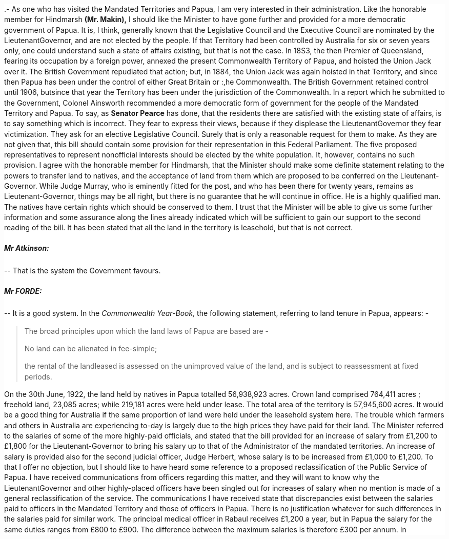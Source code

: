.- As one who has visited the Mandated Territories and Papua, I am very interested in their administration. Like the honorable member for Hindmarsh  **(Mr. Makin),**  I should like the Minister to have gone further and provided for a more democratic government of Papua. It is, I think, generally known that the Legislative Council and the Executive Council are nominated by the LieutenantGovernor, and are not elected by the people. If that Territory had been controlled by Australia for six or seven years only, one could understand such a state of affairs existing, but that is not the case. In 18S3, the then Premier of Queensland, fearing its occupation by a foreign power, annexed the present Commonwealth Territory of Papua, and hoisted the Union Jack over it. The British Government repudiated that action; but, in 1884, the Union Jack was again hoisted in that Territory, and since then Papua has been under the control of either Great Britain or :,he Commonwealth. The British Government retained control until 1906, butsince that year the Territory has been under the jurisdiction of the Commonwealth. In a report which he submitted to the Government,  Colonel Ainsworth  recommended a more democratic form of government for the people of the Mandated Territory and Papua. To say, as  **Senator Pearce**  has done, that the residents there are satisfied with the existing state of affairs, is to say something which is incorrect. They fear to express their views, because if they displease the LieutenantGovernor they fear victimization. They ask for an elective Legislative Council. Surely that is only a reasonable request for them to make. As they are not given that, this bill should contain some provision for their representation in this Federal Parliament. The five proposed representatives to represent nonofficial interests should be elected by the white population. It, however, contains no such provision. I agree with the honorable member for Hindmarsh, that the Minister should make some definite statement relating to the powers to transfer land to natives, and the acceptance of land from them which are proposed to be conferred on the Lieutenant-Governor. While Judge Murray, who is eminently fitted for the post, and who has been there for twenty years, remains as Lieutenant-Governor, things may be all right, but there is no guarantee that he will continue in office. He is a highly qualified man. The natives have certain rights which should be conserved to them. I trust that the Minister will be able to give us some further information and some assurance along the lines already indicated which will be sufficient to gain our support to the second reading of the bill. It has been stated that all the land in the territory is leasehold, but that is not correct. 

##### Mr Atkinson:

-- That is the system the Government favours. 

##### Mr FORDE:

-- It is a good system. In the  *Commonwealth Year-Book,*  the following statement, referring to land tenure in Papua, appears: - 

  >The broad principles upon which the land laws of Papua are based are - 
  >
  >No land can be alienated in fee-simple; 
  >
  >the rental of the landleased is assessed on the unimproved value of the land, and is subject to reassessment at fixed periods. 

On the 30th June, 1922, the land held by natives in Papua totalled 56,938,923 acres. Crown land comprised 764,411 acres ; freehold land, 23,085 acres; while 219,181 acres were held under lease. The total area of the territory is 57,945,600 acres. It would be a good thing for Australia if the same proportion of land were held under the leasehold system here. The trouble which farmers and others in Australia are experiencing to-day is largely due to the high prices they have paid for their land. The Minister referred to the salaries of some of the more highly-paid officials, and stated that the bill provided for an increase of salary from £1,200 to £1,800 for the Lieutenant-Governor to bring his salary up to that of the Administrator of the mandated territories. An increase of salary is provided also for the second judicial officer, Judge Herbert, whose salary is to be increased from £1,000 to £1,200. To that I offer no objection, but I should like to have heard some reference to a proposed reclassification of the Public Service of Papua. I have received communications from officers regarding this matter, and they will want to know why the LieutenantGovernor and other highly-placed officers have been singled out for increases of salary when no mention is made of a general reclassification of the service. The communications I have received state that discrepancies exist between the salaries paid to officers in the Mandated Territory and those of officers in Papua. There is no justification whatever for such differences in the salaries paid for similar work. The principal medical officer in Rabaul receives £1,200 a year, but in Papua the salary for the same duties ranges from £800 to £900. The difference between the maximum salaries is therefore £300 per annum. In 
